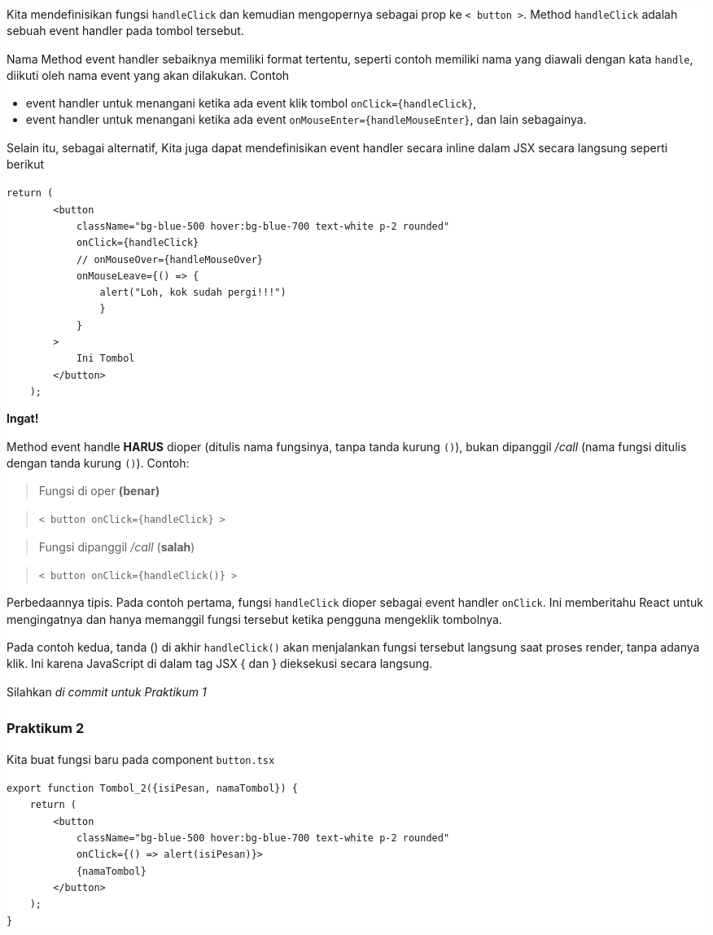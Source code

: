 Kita mendefinisikan fungsi `handleClick` dan kemudian mengopernya sebagai prop ke `< button >`. Method `handleClick` adalah sebuah event handler pada tombol tersebut.

Nama Method event handler sebaiknya memiliki format tertentu, seperti contoh memiliki nama yang diawali dengan kata `handle`, diikuti oleh nama event yang akan dilakukan. Contoh

- event handler untuk menangani ketika ada event klik tombol `onClick={handleClick}`,
- event handler untuk menangani ketika ada event `onMouseEnter={handleMouseEnter}`, dan lain sebagainya.

Selain itu, sebagai alternatif, Kita juga dapat mendefinisikan event handler secara inline dalam JSX secara langsung seperti berikut
```tsx
return (
        <button
            className="bg-blue-500 hover:bg-blue-700 text-white p-2 rounded"
            onClick={handleClick}
            // onMouseOver={handleMouseOver}
            onMouseLeave={() => {
                alert("Loh, kok sudah pergi!!!")
                }
            }
        >
            Ini Tombol
        </button>
    );
```
**Ingat!**

Method event handle **HARUS** dioper (ditulis nama fungsinya, tanpa tanda kurung `()`), bukan dipanggil */call* (nama fungsi ditulis dengan tanda kurung `()`). Contoh:
>Fungsi di oper **(benar)**

> ```< button onClick={handleClick} >```

> Fungsi dipanggil */call* (**salah**)

> ```< button onClick={handleClick()} >```

Perbedaannya tipis. Pada contoh pertama, fungsi `handleClick` dioper sebagai event handler `onClick`. Ini memberitahu React untuk mengingatnya dan hanya memanggil fungsi tersebut ketika pengguna mengeklik tombolnya.

Pada contoh kedua, tanda () di akhir `handleClick()` akan menjalankan fungsi tersebut langsung saat proses render, tanpa adanya klik. Ini karena JavaScript di dalam tag JSX { dan } dieksekusi secara langsung.

Silahkan *di commit untuk Praktikum 1*

### **Praktikum 2**

Kita buat fungsi baru pada component `button.tsx`
```tsx
export function Tombol_2({isiPesan, namaTombol}) {
    return (
        <button
            className="bg-blue-500 hover:bg-blue-700 text-white p-2 rounded"
            onClick={() => alert(isiPesan)}>
            {namaTombol}
        </button>
    );
}
```
